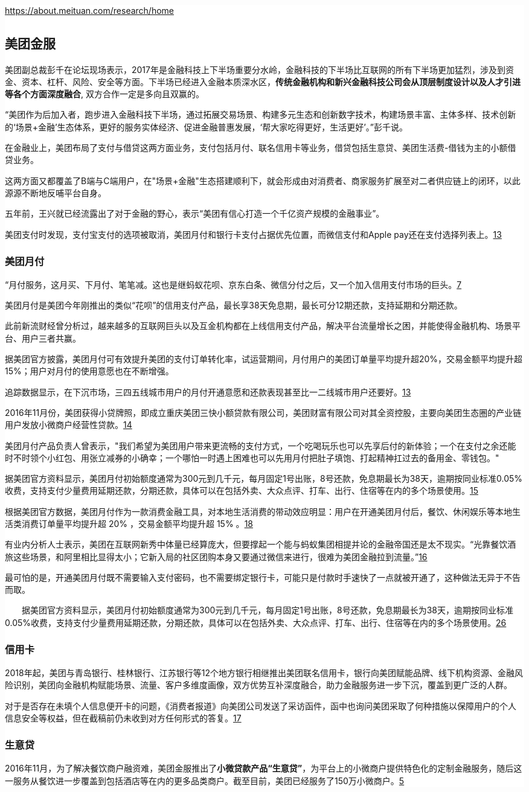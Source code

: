 https://about.meituan.com/research/home

## 美团金服

美团副总裁彭千在论坛现场表示，2017年是金融科技上下半场重要分水岭，金融科技的下半场比互联网的所有下半场更加猛烈，涉及到资金、资本、杠杆、风险、安全等方面。下半场已经进入金融本质深水区，**传统金融机构和新兴金融科技公司会从顶层制度设计以及人才引进等各个方面深度融合**, 双方合作一定是多向且双赢的。

“美团作为后加入者，跑步进入金融科技下半场，通过拓展交易场景、构建多元生态和创新数字技术，构建场景丰富、主体多样、技术创新的‘场景+金融’生态体系，更好的服务实体经济、促进金融普惠发展，‘帮大家吃得更好，生活更好’。”彭千说。

在金融业上，美团布局了支付与借贷这两方面业务，支付包括月付、联名信用卡等业务，借贷包括生意贷、美团生活费-借钱为主的小额借贷业务。

这两方面又都覆盖了B端与C端用户，在"场景+金融"生态搭建顺利下，就会形成由对消费者、商家服务扩展至对二者供应链上的闭环，以此源源不断地反哺平台自身。

五年前，王兴就已经流露出了对于金融的野心，表示“美团有信心打造一个千亿资产规模的金融事业”。

美团支付时发现，支付宝支付的选项被取消，美团月付和银行卡支付占据优先位置，而微信支付和Apple pay还在支付选择列表上。[13]

### 美团月付

“月付服务，这月买、下月付、笔笔减。这也是继蚂蚁花呗、京东白条、微信分付之后，又一个加入信用支付市场的巨头。[7]

美团月付是美团今年刚推出的类似“花呗”的信用支付产品，最长享38天免息期，最长可分12期还款，支持延期和分期还款。

此前新流财经曾分析过，越来越多的互联网巨头以及互金机构都在上线信用支付产品，解决平台流量增长之困，并能使得金融机构、场景平台、用户三者共赢。

据美团官方披露，美团月付可有效提升美团的支付订单转化率，试运营期间，月付用户的美团订单量平均提升超20%，交易金额平均提升超15%；用户对月付的使用意愿也在不断增强。

追踪数据显示，在下沉市场，三四五线城市用户的月付开通意愿和还款表现甚至比一二线城市用户还要好。[13]

2016年11月份，美团获得小贷牌照，即成立重庆美团三快小额贷款有限公司，美团财富有限公司对其全资控股，主要向美团生态圈的产业链用户发放小微商户经营性贷款。[14]

美团月付产品负责人曾表示，"我们希望为美团用户带来更流畅的支付方式，一个吃喝玩乐也可以先享后付的新体验；一个在支付之余还能时不时领个小红包、用张立减券的小确幸；一个哪怕一时遇上困难也可以先用月付把肚子填饱、打起精神扛过去的备用金、零钱包。"

据美团官方资料显示，美团月付初始额度通常为300元到几千元，每月固定1号出账，8号还款，免息期最长为38天，逾期按同业标准0.05%收费，支持支付少量费用延期还款，分期还款，具体可以在包括外卖、大众点评、打车、出行、住宿等在内的多个场景使用。[15]

根据美团官方数据，美团月付作为一款消费金融工具，对本地生活消费的带动效应明显：用户在开通美团月付后，餐饮、休闲娱乐等本地生活类消费订单量平均提升超 20% ，交易金额平均提升超 15% 。[18]

有业内分析人士表示，美团在互联网新秀中体量已经算庞大，但要撑起一个能与蚂蚁集团相提并论的金融帝国还是太不现实。“光靠餐饮酒旅这些场景，和阿里相比显得太小；它新入局的社区团购本身又要通过微信来进行，很难为美团金融拉到流量。”[16]

最可怕的是，开通美团月付既不需要输入支付密码，也不需要绑定银行卡，可能只是付款时手速快了一点就被开通了，这种做法无异于不告而取。

　　据美团官方资料显示，美团月付初始额度通常为300元到几千元，每月固定1号出账，8号还款，免息期最长为38天，逾期按同业标准0.05%收费，支持支付少量费用延期还款，分期还款，具体可以在包括外卖、大众点评、打车、出行、住宿等在内的多个场景使用。[26]

### 信用卡

2018年起，美团与青岛银行、桂林银行、江苏银行等12个地方银行相继推出美团联名信用卡，银行向美团赋能品牌、线下机构资源、金融风险识别，美团向金融机构赋能场景、流量、客户多维度画像，双方优势互补深度融合，助力金融服务进一步下沉，覆盖到更广泛的人群。

对于是否存在未填个人信息便开卡的问题，《消费者报道》向美团公司发送了采访函件，函中也询问美团采取了何种措施以保障用户的个人信息安全等权益，但在截稿前仍未收到对方任何形式的答复。[17]

### 生意贷

2016年11月，为了解决餐饮商户融资难，美团金服推出了**小微贷款产品“生意贷”**，为平台上的小微商户提供特色化的定制金融服务，随后这一服务从餐饮进一步覆盖到包括酒店等在内的更多品类商户。截至目前，美团已经服务了150万小微商户。[5]


[1]: https://www.yicai.com/news/100695161.html
[2]: https://www.zhihu.com/question/30170250
[3]: https://www.jianshu.com/p/d24b4851a2a4
[4]: http://www.nbd.com.cn/articles/2019-04-13/1320801.html
[5]: https://about.meituan.com/detail/98
[6]: https://www.zhihu.com/question/29449022
[7]: http://finance.eastmoney.com/a/202006041510423790.htmls
[8]: https://zhuanlan.zhihu.com/p/24936694
[9]: https://www.jiemian.com/article/5407870.html
[10]: https://coffee.pmcaff.com/article/2609193953129600/pmcaff?utm_source=forum
[11]: http://www.shuahuangpu.com/articles/127214.html
[12]: https://www.20dcr.com/book/jiubaiyisheng/1552544.html
[13]: https://www.zhihu.com/question/398269869
[14]: https://finance.sina.com.cn/money/bank/bank_hydt/2020-06-16/doc-iircuyvi8701006.shtml
[15]: https://www.163.com/dy/article/G02LNO4E0511CTRI.html
[16]: https://www.36kr.com/p/1050886949911812
[17]: http://www.time-weekly.com/post/271569
[18]: https://www.zhihu.com/question/410767563
[19]: https://www.zhihu.com/question/410767563/answer/1373080287
[20]: https://www.zhihu.com/question/410767563/answer/1374193976
[21]: https://www.zhihu.com/question/410767563/answer/1373080287
[22]: https://www.zhihu.com/question/28578492/answer/130821555
[23]: https://www.zhihu.com/question/28578492/answer/142246934
[24]: https://www.zhihu.com/question/410799796/answer/1370622680
[25]: https://www.zhihu.com/question/350591821/answer/1765343581
[26]: https://www.163.com/dy/article/G02LNO4E0511CTRI.html
[27]: https://www.weiyangx.com/382825.html
[28]: https://space.bilibili.com/495726120?from=search&seid=16644401303737405538
[29]: https://space.bilibili.com/527094538?from=search&seid=14481927673187710373
[30]: https://space.bilibili.com/538361195